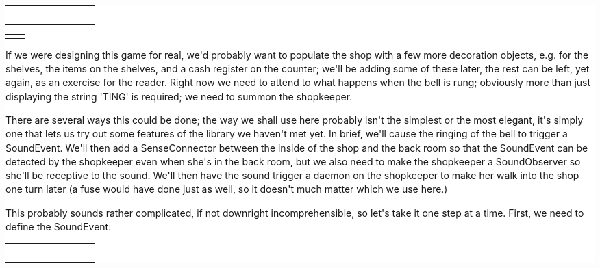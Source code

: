 <table data-border="0" data-cellpadding="0" data-cellspacing="0">
<colgroup>
<col style="width: 50%" />
<col style="width: 50%" />
</colgroup>
<tbody>
<tr data-valign="TOP">
<td width="51"></td>
<td> <br />
</td>
</tr>
</tbody>
</table>

|     |     |
|-----|-----|
|     |     |

If we were designing this game for real, we'd probably want to populate
the shop with a few more decoration objects, e.g. for the shelves, the
items on the shelves, and a cash register on the counter; we'll be
adding some of these later, the rest can be left, yet again, as an
exercise for the reader. Right now we need to attend to what happens
when the bell is rung; obviously more than just displaying the string
'TING' is required; we need to summon the shopkeeper.  
  
There are several ways this could be done; the way we shall use here
probably isn't the simplest or the most elegant, it's simply one that
lets us try out some features of the library we haven't met yet. In
brief, we'll cause the ringing of the bell to trigger a SoundEvent.
We'll then add a SenseConnector between the inside of the shop and the
back room so that the SoundEvent can be detected by the shopkeeper even
when she's in the back room, but we also need to make the shopkeeper a
SoundObserver so she'll be receptive to the sound. We'll then have the
sound trigger a daemon on the shopkeeper to make her walk into the shop
one turn later (a fuse would have done just as well, so it doesn't much
matter which we use here.)  
  
This probably sounds rather complicated, if not downright
incomprehensible, so let's take it one step at a time. First, we need to
define the SoundEvent:  

<table data-border="0" data-cellpadding="0" data-cellspacing="0">
<colgroup>
<col style="width: 50%" />
<col style="width: 50%" />
</colgroup>
<tbody>
<tr data-valign="TOP">
<td width="51"></td>
<td> <br />
</td>
</tr>
</tbody>
</table>
